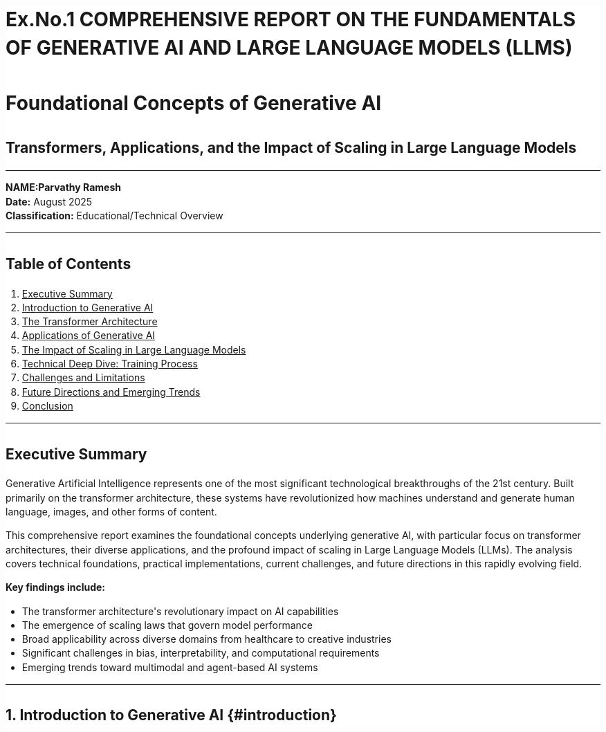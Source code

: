 # Ex.No.1 COMPREHENSIVE REPORT ON THE FUNDAMENTALS OF GENERATIVE AI AND LARGE LANGUAGE MODELS (LLMS)

# Foundational Concepts of Generative AI
## Transformers, Applications, and the Impact of Scaling in Large Language Models

---

**NAME:Parvathy Ramesh**  
**Date:** August 2025  
**Classification:** Educational/Technical Overview

---

## Table of Contents

1. [Executive Summary](#executive-summary)
2. [Introduction to Generative AI](#introduction)
3. [The Transformer Architecture](#transformer-architecture)
4. [Applications of Generative AI](#applications)
5. [The Impact of Scaling in Large Language Models](#scaling-impact)
6. [Technical Deep Dive: Training Process](#training-process)
7. [Challenges and Limitations](#challenges)
8. [Future Directions and Emerging Trends](#future-directions)
9. [Conclusion](#conclusion)

---

## Executive Summary

Generative Artificial Intelligence represents one of the most significant technological breakthroughs of the 21st century. Built primarily on the transformer architecture, these systems have revolutionized how machines understand and generate human language, images, and other forms of content.

This comprehensive report examines the foundational concepts underlying generative AI, with particular focus on transformer architectures, their diverse applications, and the profound impact of scaling in Large Language Models (LLMs). The analysis covers technical foundations, practical implementations, current challenges, and future directions in this rapidly evolving field.

**Key findings include:**
- The transformer architecture's revolutionary impact on AI capabilities
- The emergence of scaling laws that govern model performance
- Broad applicability across diverse domains from healthcare to creative industries
- Significant challenges in bias, interpretability, and computational requirements
- Emerging trends toward multimodal and agent-based AI systems

---

## 1. Introduction to Generative AI {#introduction}
